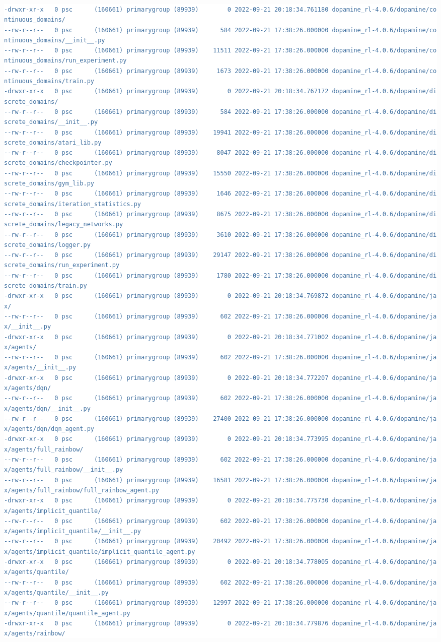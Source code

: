 ```diff
-drwxr-xr-x   0 psc      (160661) primarygroup (89939)        0 2022-09-21 20:18:34.761180 dopamine_rl-4.0.6/dopamine/continuous_domains/
--rw-r--r--   0 psc      (160661) primarygroup (89939)      584 2022-09-21 17:38:26.000000 dopamine_rl-4.0.6/dopamine/continuous_domains/__init__.py
--rw-r--r--   0 psc      (160661) primarygroup (89939)    11511 2022-09-21 17:38:26.000000 dopamine_rl-4.0.6/dopamine/continuous_domains/run_experiment.py
--rw-r--r--   0 psc      (160661) primarygroup (89939)     1673 2022-09-21 17:38:26.000000 dopamine_rl-4.0.6/dopamine/continuous_domains/train.py
-drwxr-xr-x   0 psc      (160661) primarygroup (89939)        0 2022-09-21 20:18:34.767172 dopamine_rl-4.0.6/dopamine/discrete_domains/
--rw-r--r--   0 psc      (160661) primarygroup (89939)      584 2022-09-21 17:38:26.000000 dopamine_rl-4.0.6/dopamine/discrete_domains/__init__.py
--rw-r--r--   0 psc      (160661) primarygroup (89939)    19941 2022-09-21 17:38:26.000000 dopamine_rl-4.0.6/dopamine/discrete_domains/atari_lib.py
--rw-r--r--   0 psc      (160661) primarygroup (89939)     8047 2022-09-21 17:38:26.000000 dopamine_rl-4.0.6/dopamine/discrete_domains/checkpointer.py
--rw-r--r--   0 psc      (160661) primarygroup (89939)    15550 2022-09-21 17:38:26.000000 dopamine_rl-4.0.6/dopamine/discrete_domains/gym_lib.py
--rw-r--r--   0 psc      (160661) primarygroup (89939)     1646 2022-09-21 17:38:26.000000 dopamine_rl-4.0.6/dopamine/discrete_domains/iteration_statistics.py
--rw-r--r--   0 psc      (160661) primarygroup (89939)     8675 2022-09-21 17:38:26.000000 dopamine_rl-4.0.6/dopamine/discrete_domains/legacy_networks.py
--rw-r--r--   0 psc      (160661) primarygroup (89939)     3610 2022-09-21 17:38:26.000000 dopamine_rl-4.0.6/dopamine/discrete_domains/logger.py
--rw-r--r--   0 psc      (160661) primarygroup (89939)    29147 2022-09-21 17:38:26.000000 dopamine_rl-4.0.6/dopamine/discrete_domains/run_experiment.py
--rw-r--r--   0 psc      (160661) primarygroup (89939)     1780 2022-09-21 17:38:26.000000 dopamine_rl-4.0.6/dopamine/discrete_domains/train.py
-drwxr-xr-x   0 psc      (160661) primarygroup (89939)        0 2022-09-21 20:18:34.769872 dopamine_rl-4.0.6/dopamine/jax/
--rw-r--r--   0 psc      (160661) primarygroup (89939)      602 2022-09-21 17:38:26.000000 dopamine_rl-4.0.6/dopamine/jax/__init__.py
-drwxr-xr-x   0 psc      (160661) primarygroup (89939)        0 2022-09-21 20:18:34.771002 dopamine_rl-4.0.6/dopamine/jax/agents/
--rw-r--r--   0 psc      (160661) primarygroup (89939)      602 2022-09-21 17:38:26.000000 dopamine_rl-4.0.6/dopamine/jax/agents/__init__.py
-drwxr-xr-x   0 psc      (160661) primarygroup (89939)        0 2022-09-21 20:18:34.772207 dopamine_rl-4.0.6/dopamine/jax/agents/dqn/
--rw-r--r--   0 psc      (160661) primarygroup (89939)      602 2022-09-21 17:38:26.000000 dopamine_rl-4.0.6/dopamine/jax/agents/dqn/__init__.py
--rw-r--r--   0 psc      (160661) primarygroup (89939)    27400 2022-09-21 17:38:26.000000 dopamine_rl-4.0.6/dopamine/jax/agents/dqn/dqn_agent.py
-drwxr-xr-x   0 psc      (160661) primarygroup (89939)        0 2022-09-21 20:18:34.773995 dopamine_rl-4.0.6/dopamine/jax/agents/full_rainbow/
--rw-r--r--   0 psc      (160661) primarygroup (89939)      602 2022-09-21 17:38:26.000000 dopamine_rl-4.0.6/dopamine/jax/agents/full_rainbow/__init__.py
--rw-r--r--   0 psc      (160661) primarygroup (89939)    16581 2022-09-21 17:38:26.000000 dopamine_rl-4.0.6/dopamine/jax/agents/full_rainbow/full_rainbow_agent.py
-drwxr-xr-x   0 psc      (160661) primarygroup (89939)        0 2022-09-21 20:18:34.775730 dopamine_rl-4.0.6/dopamine/jax/agents/implicit_quantile/
--rw-r--r--   0 psc      (160661) primarygroup (89939)      602 2022-09-21 17:38:26.000000 dopamine_rl-4.0.6/dopamine/jax/agents/implicit_quantile/__init__.py
--rw-r--r--   0 psc      (160661) primarygroup (89939)    20492 2022-09-21 17:38:26.000000 dopamine_rl-4.0.6/dopamine/jax/agents/implicit_quantile/implicit_quantile_agent.py
-drwxr-xr-x   0 psc      (160661) primarygroup (89939)        0 2022-09-21 20:18:34.778005 dopamine_rl-4.0.6/dopamine/jax/agents/quantile/
--rw-r--r--   0 psc      (160661) primarygroup (89939)      602 2022-09-21 17:38:26.000000 dopamine_rl-4.0.6/dopamine/jax/agents/quantile/__init__.py
--rw-r--r--   0 psc      (160661) primarygroup (89939)    12997 2022-09-21 17:38:26.000000 dopamine_rl-4.0.6/dopamine/jax/agents/quantile/quantile_agent.py
-drwxr-xr-x   0 psc      (160661) primarygroup (89939)        0 2022-09-21 20:18:34.779876 dopamine_rl-4.0.6/dopamine/jax/agents/rainbow/
```